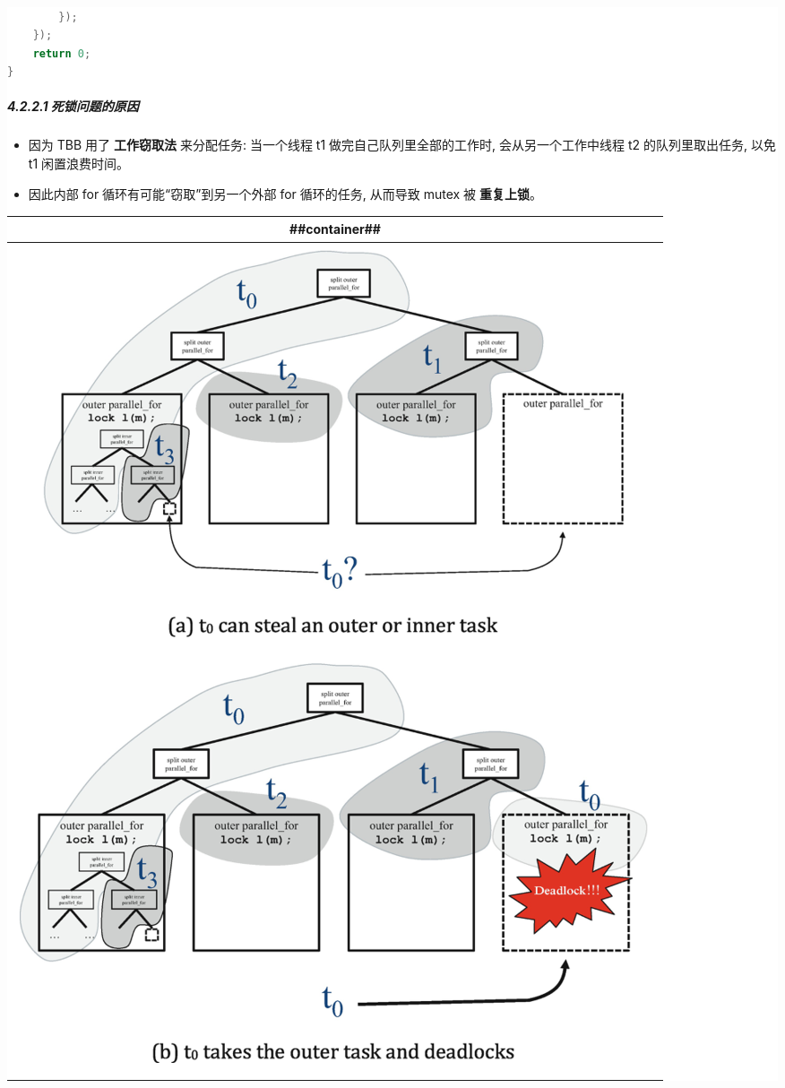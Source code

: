```C++
        });
    });
    return 0;
}
```

##### 4.2.2.1 死锁问题的原因
- 因为 TBB 用了 **工作窃取法** 来分配任务: 当一个线程 t1 做完自己队列里全部的工作时, 会从另一个工作中线程 t2 的队列里取出任务, 以免 t1 闲置浪费时间。

- 因此内部 for 循环有可能“窃取”到另一个外部 for 循环的任务, 从而导致 mutex 被 **重复上锁**。

| ##container## |
|:--:|
|![PixPin_2025-03-03_21-06-23.png ##w500##](./PixPin_2025-03-03_21-06-23.png)|
